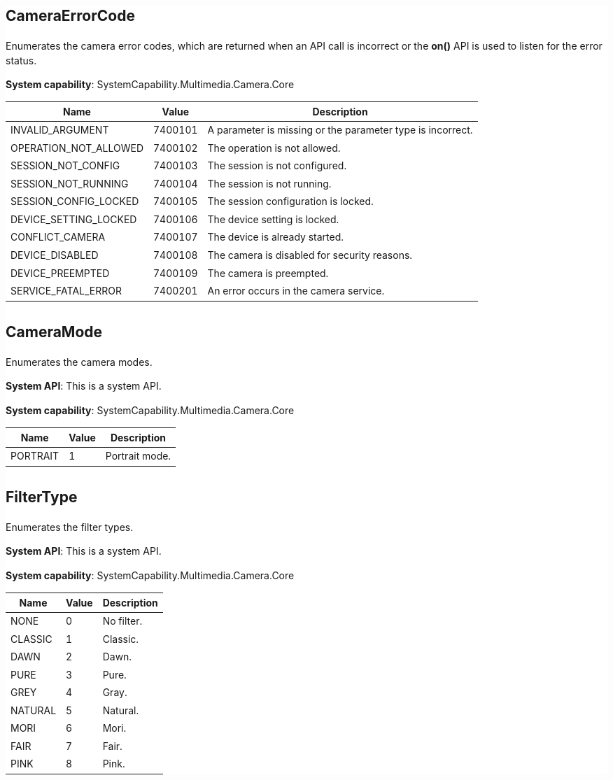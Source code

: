## CameraErrorCode

Enumerates the camera error codes, which are returned when an API call is incorrect or the **on()** API is used to listen for the error status.

**System capability**: SystemCapability.Multimedia.Camera.Core

| Name                      | Value         | Description           |
| -------------------------  | ----       | ------------    |
| INVALID_ARGUMENT           | 7400101    | A parameter is missing or the parameter type is incorrect.  |
| OPERATION_NOT_ALLOWED      | 7400102    | The operation is not allowed.    |
| SESSION_NOT_CONFIG         | 7400103    | The session is not configured.      |
| SESSION_NOT_RUNNING        | 7400104    | The session is not running.   |
| SESSION_CONFIG_LOCKED      | 7400105    | The session configuration is locked.    |
| DEVICE_SETTING_LOCKED      | 7400106    | The device setting is locked.    |
| CONFLICT_CAMERA            | 7400107    | The device is already started.    |
| DEVICE_DISABLED            | 7400108    | The camera is disabled for security reasons.    |
| DEVICE_PREEMPTED           | 7400109    | The camera is preempted.    |
| SERVICE_FATAL_ERROR        | 7400201    | An error occurs in the camera service.    |

## CameraMode

Enumerates the camera modes.

**System API**: This is a system API.

**System capability**: SystemCapability.Multimedia.Camera.Core

| Name            | Value   | Description    |
| ----------------| ----  | ---------|
| PORTRAIT         | 1    | Portrait mode. |

## FilterType

Enumerates the filter types.

**System API**: This is a system API.

**System capability**: SystemCapability.Multimedia.Camera.Core

| Name            | Value   | Description    |
| ----------------| ----  | ---------|
| NONE           | 0      | No filter.    |
| CLASSIC        | 1      | Classic.    |
| DAWN           | 2      | Dawn.    |
| PURE           | 3      | Pure.    |
| GREY           | 4      | Gray.    |
| NATURAL        | 5      | Natural.    |
| MORI           | 6      | Mori.    |
| FAIR           | 7      | Fair.    |
| PINK           | 8      | Pink.    |
